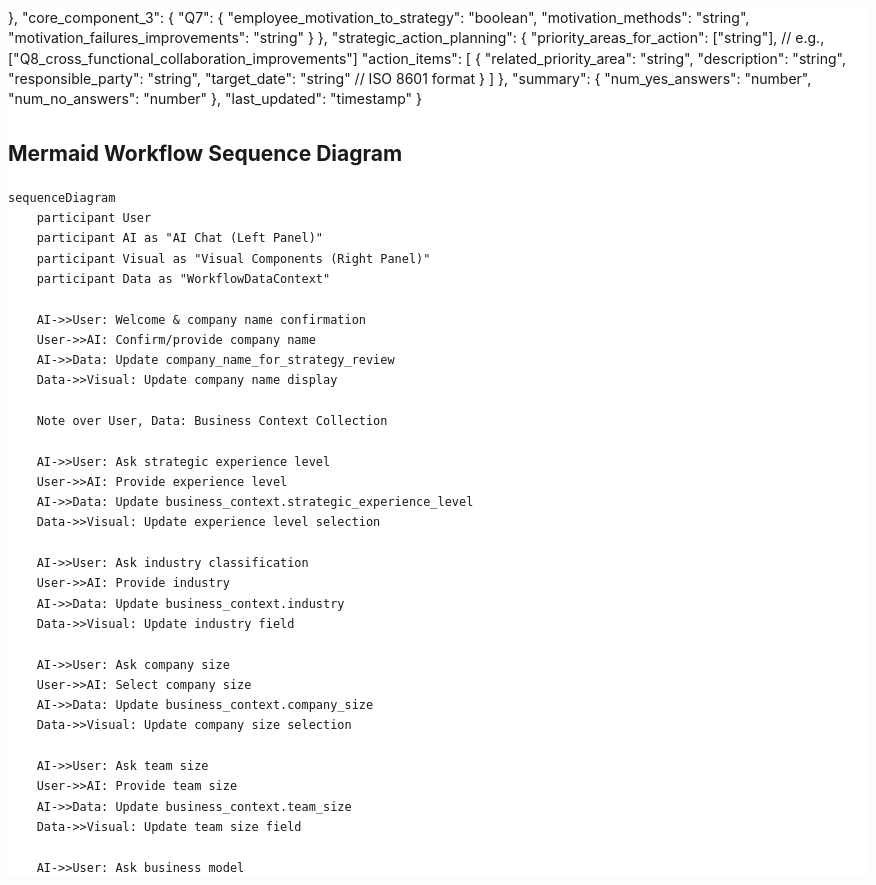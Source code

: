   },
  "core_component_3": {
    "Q7": {
      "employee_motivation_to_strategy": "boolean",
      "motivation_methods": "string",
      "motivation_failures_improvements": "string"
    }
  },
  "strategic_action_planning": {
    "priority_areas_for_action": ["string"], // e.g., ["Q8_cross_functional_collaboration_improvements"]
    "action_items": [
      {
        "related_priority_area": "string",
        "description": "string",
        "responsible_party": "string",
        "target_date": "string" // ISO 8601 format
      }
    ]
  },
  "summary": {
    "num_yes_answers": "number",
    "num_no_answers": "number"
  },
  "last_updated": "timestamp"
}

## Mermaid Workflow Sequence Diagram

```mermaid
sequenceDiagram
    participant User
    participant AI as "AI Chat (Left Panel)"
    participant Visual as "Visual Components (Right Panel)"
    participant Data as "WorkflowDataContext"
    
    AI->>User: Welcome & company name confirmation
    User->>AI: Confirm/provide company name
    AI->>Data: Update company_name_for_strategy_review
    Data->>Visual: Update company name display
    
    Note over User, Data: Business Context Collection
    
    AI->>User: Ask strategic experience level
    User->>AI: Provide experience level
    AI->>Data: Update business_context.strategic_experience_level
    Data->>Visual: Update experience level selection
    
    AI->>User: Ask industry classification
    User->>AI: Provide industry
    AI->>Data: Update business_context.industry
    Data->>Visual: Update industry field
    
    AI->>User: Ask company size
    User->>AI: Select company size
    AI->>Data: Update business_context.company_size
    Data->>Visual: Update company size selection
    
    AI->>User: Ask team size
    User->>AI: Provide team size
    AI->>Data: Update business_context.team_size
    Data->>Visual: Update team size field
    
    AI->>User: Ask business model
```